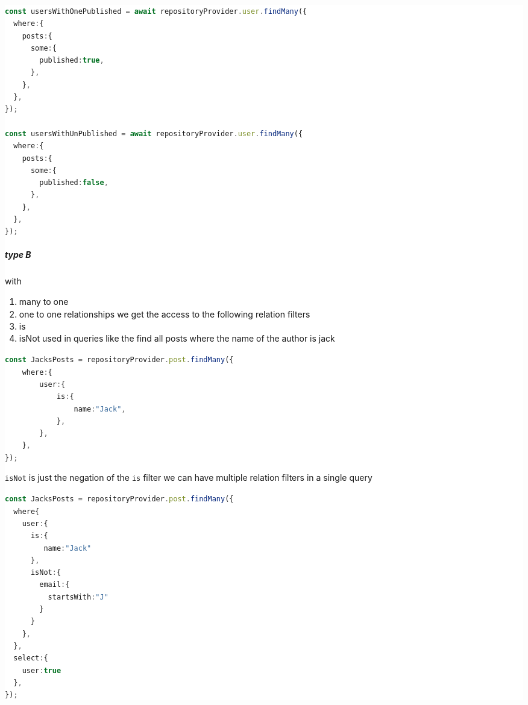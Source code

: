 ```ts
```
```ts
const usersWithOnePublished = await repositoryProvider.user.findMany({
  where:{
    posts:{
      some:{
        published:true,
      },
    },
  },
});

const usersWithUnPublished = await repositoryProvider.user.findMany({
  where:{
    posts:{
      some:{
        published:false,
      },
    },
  },
});
```
##### type B
with
1. many to one
2. one to one relationships
we get the access to the following relation filters
1. is
2. isNot
used in queries like the find all posts where the name of the author is jack
```ts
const JacksPosts = repositoryProvider.post.findMany({
	where:{
		user:{
			is:{
				name:"Jack",
			},
		},
	},
});
```
`isNot` is just the negation of the `is` filter
we can have multiple relation filters in a single query
```ts
const JacksPosts = repositoryProvider.post.findMany({
  where{
    user:{
      is:{
         name:"Jack"
      },
      isNot:{
        email:{
          startsWith:"J"
        }
      }
    },
  },
  select:{
    user:true
  },
});
```
